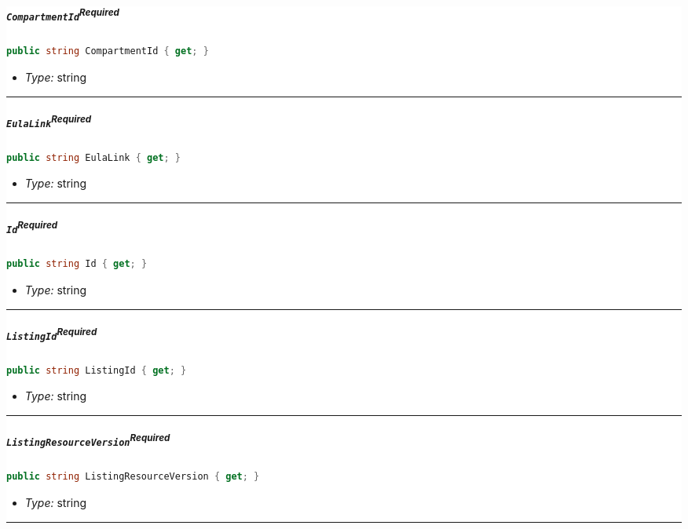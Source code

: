 ##### `CompartmentId`<sup>Required</sup> <a name="CompartmentId" id="rhizo-co-terraform-provider-oci.coreAppCatalogSubscription.CoreAppCatalogSubscription.property.compartmentId"></a>

```csharp
public string CompartmentId { get; }
```

- *Type:* string

---

##### `EulaLink`<sup>Required</sup> <a name="EulaLink" id="rhizo-co-terraform-provider-oci.coreAppCatalogSubscription.CoreAppCatalogSubscription.property.eulaLink"></a>

```csharp
public string EulaLink { get; }
```

- *Type:* string

---

##### `Id`<sup>Required</sup> <a name="Id" id="rhizo-co-terraform-provider-oci.coreAppCatalogSubscription.CoreAppCatalogSubscription.property.id"></a>

```csharp
public string Id { get; }
```

- *Type:* string

---

##### `ListingId`<sup>Required</sup> <a name="ListingId" id="rhizo-co-terraform-provider-oci.coreAppCatalogSubscription.CoreAppCatalogSubscription.property.listingId"></a>

```csharp
public string ListingId { get; }
```

- *Type:* string

---

##### `ListingResourceVersion`<sup>Required</sup> <a name="ListingResourceVersion" id="rhizo-co-terraform-provider-oci.coreAppCatalogSubscription.CoreAppCatalogSubscription.property.listingResourceVersion"></a>

```csharp
public string ListingResourceVersion { get; }
```

- *Type:* string

---